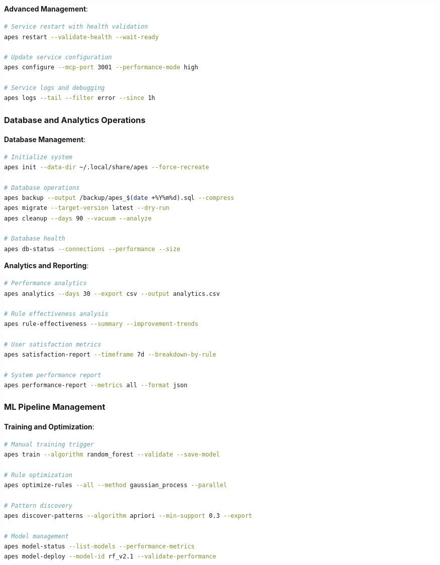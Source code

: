 **Advanced Management**:

```bash
# Service restart with health validation
apes restart --validate-health --wait-ready

# Update service configuration
apes configure --mcp-port 3001 --performance-mode high

# Service logs and debugging
apes logs --tail --filter error --since 1h
```

### Database and Analytics Operations

**Database Management**:

```bash
# Initialize system
apes init --data-dir ~/.local/share/apes --force-recreate

# Database operations
apes backup --output /backup/apes_$(date +%Y%m%d).sql --compress
apes migrate --target-version latest --dry-run
apes cleanup --days 90 --vacuum --analyze

# Database health
apes db-status --connections --performance --size
```

**Analytics and Reporting**:

```bash
# Performance analytics
apes analytics --days 30 --export csv --output analytics.csv

# Rule effectiveness analysis
apes rule-effectiveness --summary --improvement-trends

# User satisfaction metrics
apes satisfaction-report --timeframe 7d --breakdown-by-rule

# System performance report
apes performance-report --metrics all --format json
```

### ML Pipeline Management

**Training and Optimization**:

```bash
# Manual training trigger
apes train --algorithm random_forest --validate --save-model

# Rule optimization
apes optimize-rules --all --method gaussian_process --parallel

# Pattern discovery
apes discover-patterns --algorithm apriori --min-support 0.3 --export

# Model management
apes model-status --list-models --performance-metrics
apes model-deploy --model-id rf_v2.1 --validate-performance
```
